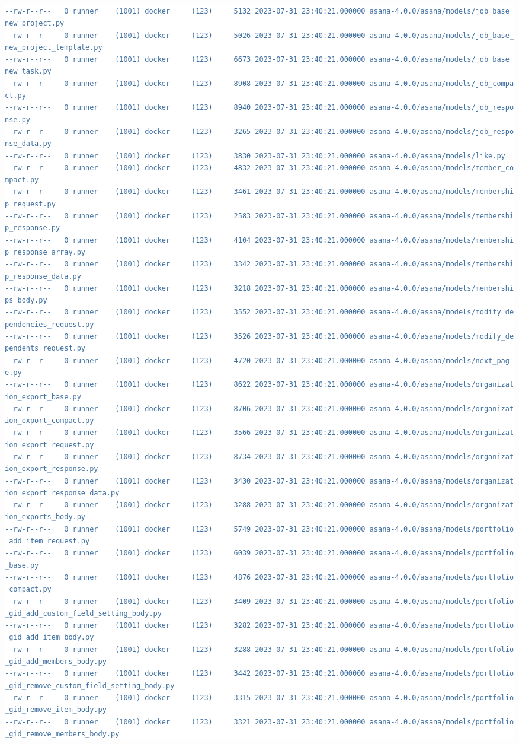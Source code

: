 ```diff
--rw-r--r--   0 runner    (1001) docker     (123)     5132 2023-07-31 23:40:21.000000 asana-4.0.0/asana/models/job_base_new_project.py
--rw-r--r--   0 runner    (1001) docker     (123)     5026 2023-07-31 23:40:21.000000 asana-4.0.0/asana/models/job_base_new_project_template.py
--rw-r--r--   0 runner    (1001) docker     (123)     6673 2023-07-31 23:40:21.000000 asana-4.0.0/asana/models/job_base_new_task.py
--rw-r--r--   0 runner    (1001) docker     (123)     8908 2023-07-31 23:40:21.000000 asana-4.0.0/asana/models/job_compact.py
--rw-r--r--   0 runner    (1001) docker     (123)     8940 2023-07-31 23:40:21.000000 asana-4.0.0/asana/models/job_response.py
--rw-r--r--   0 runner    (1001) docker     (123)     3265 2023-07-31 23:40:21.000000 asana-4.0.0/asana/models/job_response_data.py
--rw-r--r--   0 runner    (1001) docker     (123)     3830 2023-07-31 23:40:21.000000 asana-4.0.0/asana/models/like.py
--rw-r--r--   0 runner    (1001) docker     (123)     4832 2023-07-31 23:40:21.000000 asana-4.0.0/asana/models/member_compact.py
--rw-r--r--   0 runner    (1001) docker     (123)     3461 2023-07-31 23:40:21.000000 asana-4.0.0/asana/models/membership_request.py
--rw-r--r--   0 runner    (1001) docker     (123)     2583 2023-07-31 23:40:21.000000 asana-4.0.0/asana/models/membership_response.py
--rw-r--r--   0 runner    (1001) docker     (123)     4104 2023-07-31 23:40:21.000000 asana-4.0.0/asana/models/membership_response_array.py
--rw-r--r--   0 runner    (1001) docker     (123)     3342 2023-07-31 23:40:21.000000 asana-4.0.0/asana/models/membership_response_data.py
--rw-r--r--   0 runner    (1001) docker     (123)     3218 2023-07-31 23:40:21.000000 asana-4.0.0/asana/models/memberships_body.py
--rw-r--r--   0 runner    (1001) docker     (123)     3552 2023-07-31 23:40:21.000000 asana-4.0.0/asana/models/modify_dependencies_request.py
--rw-r--r--   0 runner    (1001) docker     (123)     3526 2023-07-31 23:40:21.000000 asana-4.0.0/asana/models/modify_dependents_request.py
--rw-r--r--   0 runner    (1001) docker     (123)     4720 2023-07-31 23:40:21.000000 asana-4.0.0/asana/models/next_page.py
--rw-r--r--   0 runner    (1001) docker     (123)     8622 2023-07-31 23:40:21.000000 asana-4.0.0/asana/models/organization_export_base.py
--rw-r--r--   0 runner    (1001) docker     (123)     8706 2023-07-31 23:40:21.000000 asana-4.0.0/asana/models/organization_export_compact.py
--rw-r--r--   0 runner    (1001) docker     (123)     3566 2023-07-31 23:40:21.000000 asana-4.0.0/asana/models/organization_export_request.py
--rw-r--r--   0 runner    (1001) docker     (123)     8734 2023-07-31 23:40:21.000000 asana-4.0.0/asana/models/organization_export_response.py
--rw-r--r--   0 runner    (1001) docker     (123)     3430 2023-07-31 23:40:21.000000 asana-4.0.0/asana/models/organization_export_response_data.py
--rw-r--r--   0 runner    (1001) docker     (123)     3288 2023-07-31 23:40:21.000000 asana-4.0.0/asana/models/organization_exports_body.py
--rw-r--r--   0 runner    (1001) docker     (123)     5749 2023-07-31 23:40:21.000000 asana-4.0.0/asana/models/portfolio_add_item_request.py
--rw-r--r--   0 runner    (1001) docker     (123)     6039 2023-07-31 23:40:21.000000 asana-4.0.0/asana/models/portfolio_base.py
--rw-r--r--   0 runner    (1001) docker     (123)     4876 2023-07-31 23:40:21.000000 asana-4.0.0/asana/models/portfolio_compact.py
--rw-r--r--   0 runner    (1001) docker     (123)     3409 2023-07-31 23:40:21.000000 asana-4.0.0/asana/models/portfolio_gid_add_custom_field_setting_body.py
--rw-r--r--   0 runner    (1001) docker     (123)     3282 2023-07-31 23:40:21.000000 asana-4.0.0/asana/models/portfolio_gid_add_item_body.py
--rw-r--r--   0 runner    (1001) docker     (123)     3288 2023-07-31 23:40:21.000000 asana-4.0.0/asana/models/portfolio_gid_add_members_body.py
--rw-r--r--   0 runner    (1001) docker     (123)     3442 2023-07-31 23:40:21.000000 asana-4.0.0/asana/models/portfolio_gid_remove_custom_field_setting_body.py
--rw-r--r--   0 runner    (1001) docker     (123)     3315 2023-07-31 23:40:21.000000 asana-4.0.0/asana/models/portfolio_gid_remove_item_body.py
--rw-r--r--   0 runner    (1001) docker     (123)     3321 2023-07-31 23:40:21.000000 asana-4.0.0/asana/models/portfolio_gid_remove_members_body.py
```